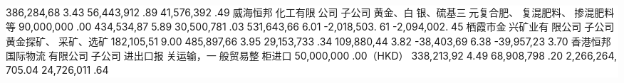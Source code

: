 386,284,68
3.43
56,443,912
.89
41,576,392
.49
威海恒邦
化工有限
公司
子公司
黄金、白
银、硫基三
元复合肥、
复混肥料、
掺混肥料
等
90,000,000
.00
434,534,87
5.89
30,500,781
.03
531,643,66
6.01
-2,018,503.
61
-2,094,002.
45
栖霞市金
兴矿业有
限公司
子公司
黄金探矿、
采矿、选矿
182,105,51
9.00
485,897,66
3.95
29,153,733
.34
109,880,44
3.82
-38,403,69
6.38
-39,957,23
3.70
香港恒邦
国际物流
有限公司
子公司
进出口报
关运输，一
般贸易整
柜进口
50,000,000
.00（HKD）
338,213,92
4.49
68,908,798
.20
2,266,264,
705.04
24,726,011
.64